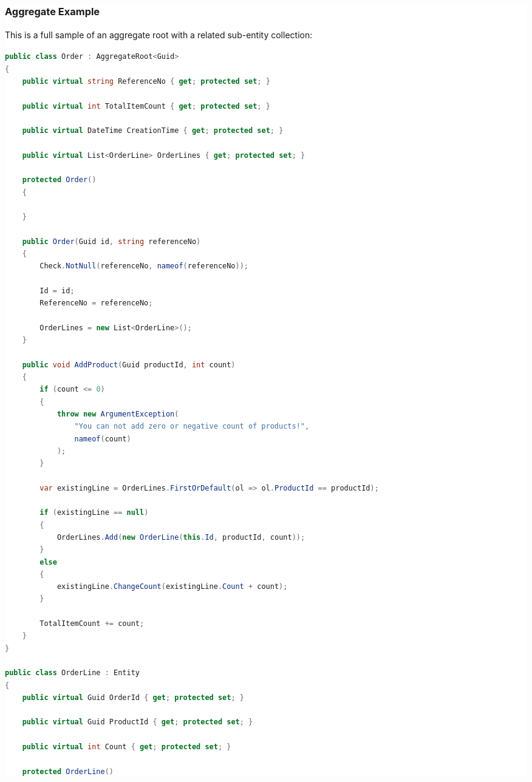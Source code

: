 ### Aggregate Example

This is a full sample of an aggregate root with a related sub-entity collection:

````C#
public class Order : AggregateRoot<Guid>
{
    public virtual string ReferenceNo { get; protected set; }

    public virtual int TotalItemCount { get; protected set; }

    public virtual DateTime CreationTime { get; protected set; }

    public virtual List<OrderLine> OrderLines { get; protected set; }

    protected Order()
    {

    }

    public Order(Guid id, string referenceNo)
    {
        Check.NotNull(referenceNo, nameof(referenceNo));
        
        Id = id;
        ReferenceNo = referenceNo;
        
        OrderLines = new List<OrderLine>();
    }

    public void AddProduct(Guid productId, int count)
    {
        if (count <= 0)
        {
            throw new ArgumentException(
                "You can not add zero or negative count of products!",
                nameof(count)
            );
        }

        var existingLine = OrderLines.FirstOrDefault(ol => ol.ProductId == productId);

        if (existingLine == null)
        {
            OrderLines.Add(new OrderLine(this.Id, productId, count));
        }
        else
        {
            existingLine.ChangeCount(existingLine.Count + count);
        }

        TotalItemCount += count;
    }
}

public class OrderLine : Entity
{
    public virtual Guid OrderId { get; protected set; }

    public virtual Guid ProductId { get; protected set; }

    public virtual int Count { get; protected set; }

    protected OrderLine()
````